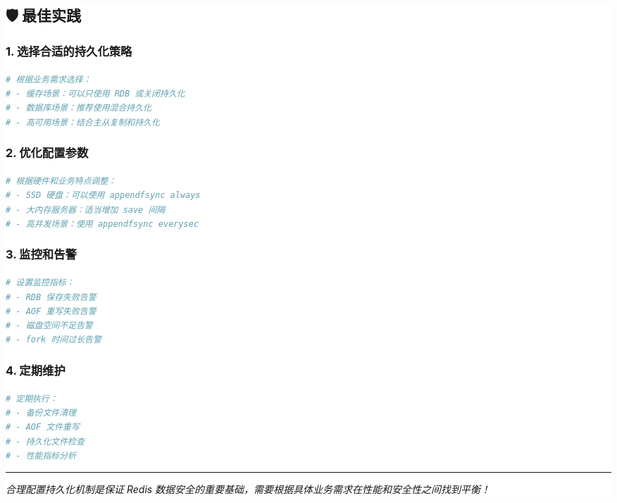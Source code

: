 ## 🛡️ 最佳实践

### 1. 选择合适的持久化策略
```bash
# 根据业务需求选择：
# - 缓存场景：可以只使用 RDB 或关闭持久化
# - 数据库场景：推荐使用混合持久化
# - 高可用场景：结合主从复制和持久化
```

### 2. 优化配置参数
```bash
# 根据硬件和业务特点调整：
# - SSD 硬盘：可以使用 appendfsync always
# - 大内存服务器：适当增加 save 间隔
# - 高并发场景：使用 appendfsync everysec
```

### 3. 监控和告警
```bash
# 设置监控指标：
# - RDB 保存失败告警
# - AOF 重写失败告警
# - 磁盘空间不足告警
# - fork 时间过长告警
```

### 4. 定期维护
```bash
# 定期执行：
# - 备份文件清理
# - AOF 文件重写
# - 持久化文件检查
# - 性能指标分析
```

---

*合理配置持久化机制是保证 Redis 数据安全的重要基础，需要根据具体业务需求在性能和安全性之间找到平衡！*
